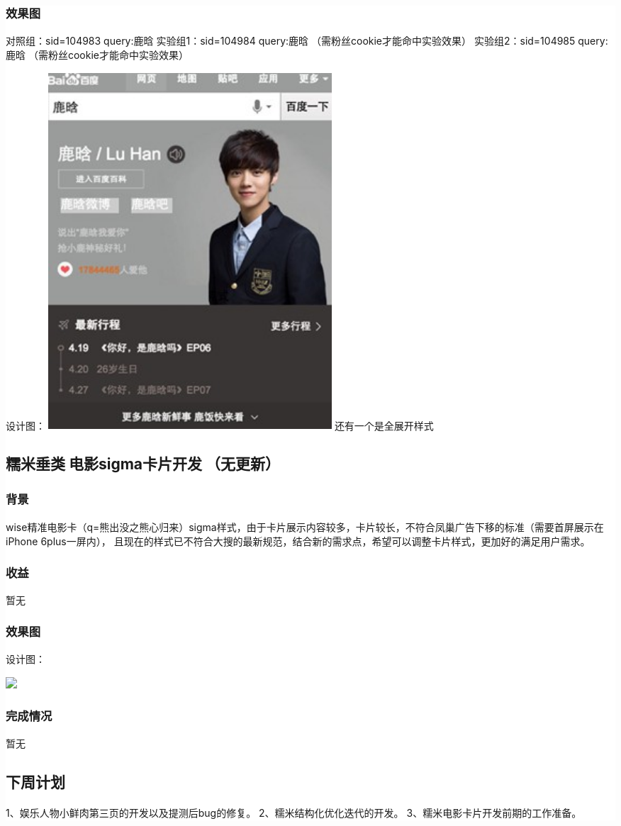 ### 效果图

对照组：sid=104983  query:鹿晗
实验组1：sid=104984   query:鹿晗  （需粉丝cookie才能命中实验效果）
实验组2：sid=104985   query:鹿晗 （需粉丝cookie才能命中实验效果）

设计图：
<img src="img/wulili/person.jpg" style="width:400px;">
还有一个是全展开样式

## 糯米垂类    电影sigma卡片开发   （无更新）

### 背景

wise精准电影卡（q=熊出没之熊心归来）sigma样式，由于卡片展示内容较多，卡片较长，不符合凤巢广告下移的标准（需要首屏展示在iPhone 6plus一屏内），
且现在的样式已不符合大搜的最新规范，结合新的需求点，希望可以调整卡片样式，更加好的满足用户需求。

### 收益

暂无

### 效果图
设计图：

<img src="img/wulili/movie.png" style="width:400px;">

### 完成情况

暂无


## 下周计划

1、娱乐人物小鲜肉第三页的开发以及提测后bug的修复。
2、糯米结构化优化迭代的开发。
3、糯米电影卡片开发前期的工作准备。